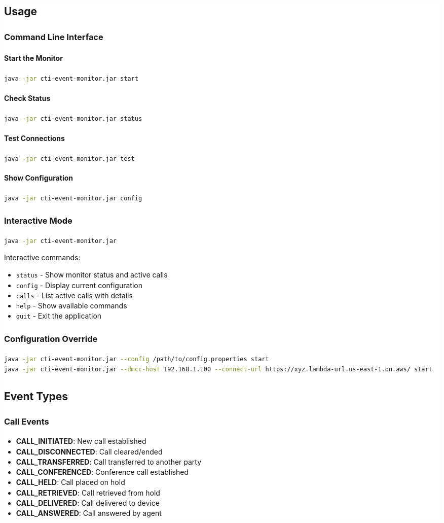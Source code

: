## Usage

### Command Line Interface

#### Start the Monitor
```bash
java -jar cti-event-monitor.jar start
```

#### Check Status
```bash
java -jar cti-event-monitor.jar status
```

#### Test Connections
```bash
java -jar cti-event-monitor.jar test
```

#### Show Configuration
```bash
java -jar cti-event-monitor.jar config
```

### Interactive Mode
```bash
java -jar cti-event-monitor.jar
```

Interactive commands:
- `status` - Show monitor status and active calls
- `config` - Display current configuration
- `calls` - List active calls with details
- `help` - Show available commands
- `quit` - Exit the application

### Configuration Override
```bash
java -jar cti-event-monitor.jar --config /path/to/config.properties start
java -jar cti-event-monitor.jar --dmcc-host 192.168.1.100 --connect-url https://xyz.lambda-url.us-east-1.on.aws/ start
```

## Event Types

### Call Events
- **CALL_INITIATED**: New call established
- **CALL_DISCONNECTED**: Call cleared/ended
- **CALL_TRANSFERRED**: Call transferred to another party
- **CALL_CONFERENCED**: Conference call established
- **CALL_HELD**: Call placed on hold
- **CALL_RETRIEVED**: Call retrieved from hold
- **CALL_DELIVERED**: Call delivered to device
- **CALL_ANSWERED**: Call answered by agent
